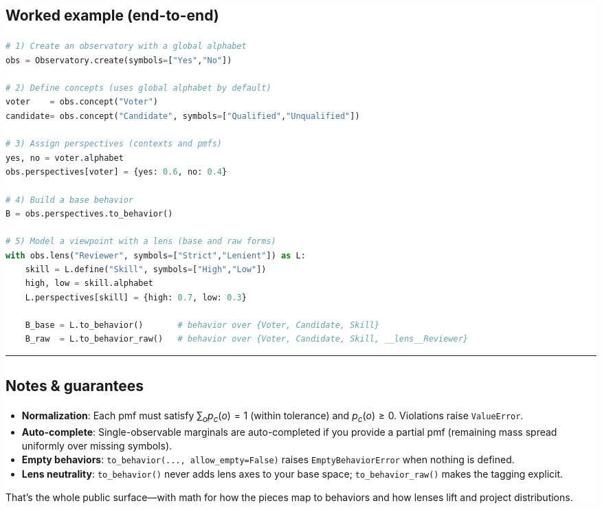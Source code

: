 
## Worked example (end-to-end)

```python
# 1) Create an observatory with a global alphabet
obs = Observatory.create(symbols=["Yes","No"])

# 2) Define concepts (uses global alphabet by default)
voter    = obs.concept("Voter")
candidate= obs.concept("Candidate", symbols=["Qualified","Unqualified"])

# 3) Assign perspectives (contexts and pmfs)
yes, no = voter.alphabet
obs.perspectives[voter] = {yes: 0.6, no: 0.4}

# 4) Build a base behavior
B = obs.perspectives.to_behavior()

# 5) Model a viewpoint with a lens (base and raw forms)
with obs.lens("Reviewer", symbols=["Strict","Lenient"]) as L:
    skill = L.define("Skill", symbols=["High","Low"])
    high, low = skill.alphabet
    L.perspectives[skill] = {high: 0.7, low: 0.3}

    B_base = L.to_behavior()       # behavior over {Voter, Candidate, Skill}
    B_raw  = L.to_behavior_raw()   # behavior over {Voter, Candidate, Skill, __lens__Reviewer}
```

---

## Notes & guarantees

* **Normalization**: Each pmf must satisfy $\sum_o p_c(o)=1$ (within tolerance) and $p_c(o)\ge 0$. Violations raise `ValueError`.
* **Auto-complete**: Single-observable marginals are auto-completed if you provide a partial pmf (remaining mass spread uniformly over missing symbols).
* **Empty behaviors**: `to_behavior(..., allow_empty=False)` raises `EmptyBehaviorError` when nothing is defined.
* **Lens neutrality**: `to_behavior()` never adds lens axes to your base space; `to_behavior_raw()` makes the tagging explicit.

That’s the whole public surface—with math for how the pieces map to behaviors and how lenses lift and project distributions.
